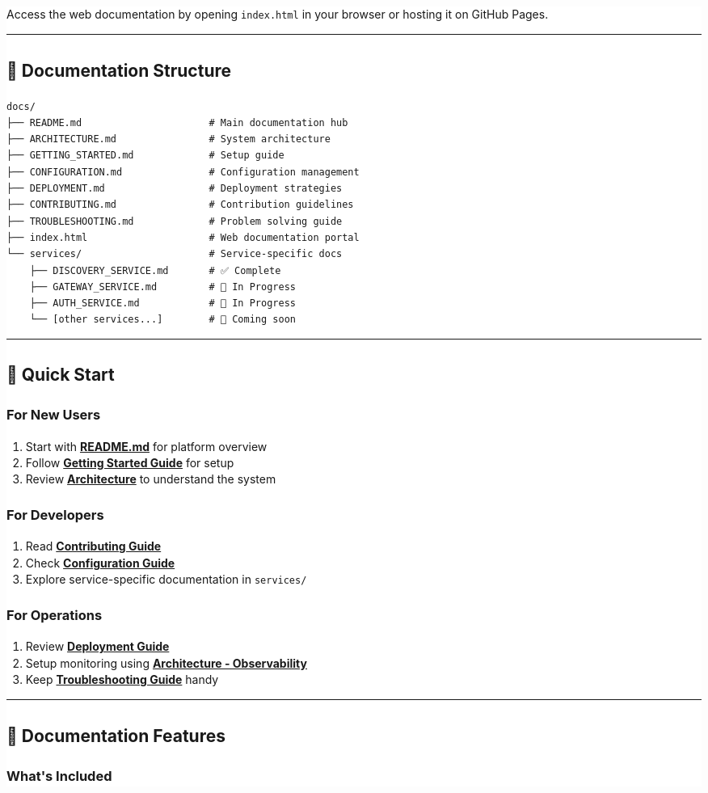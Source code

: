 Access the web documentation by opening `index.html` in your browser or hosting it on GitHub Pages.

---

## 📂 Documentation Structure

```
docs/
├── README.md                      # Main documentation hub
├── ARCHITECTURE.md                # System architecture
├── GETTING_STARTED.md             # Setup guide
├── CONFIGURATION.md               # Configuration management
├── DEPLOYMENT.md                  # Deployment strategies
├── CONTRIBUTING.md                # Contribution guidelines
├── TROUBLESHOOTING.md             # Problem solving guide
├── index.html                     # Web documentation portal
└── services/                      # Service-specific docs
    ├── DISCOVERY_SERVICE.md       # ✅ Complete
    ├── GATEWAY_SERVICE.md         # 🚧 In Progress
    ├── AUTH_SERVICE.md            # 🚧 In Progress
    └── [other services...]        # 📅 Coming soon
```

---

## 🚀 Quick Start

### For New Users

1. Start with **[README.md](./README.md)** for platform overview
2. Follow **[Getting Started Guide](./GETTING_STARTED.md)** for setup
3. Review **[Architecture](./ARCHITECTURE.md)** to understand the system

### For Developers

1. Read **[Contributing Guide](./CONTRIBUTING.md)**
2. Check **[Configuration Guide](./CONFIGURATION.md)**
3. Explore service-specific documentation in `services/`

### For Operations

1. Review **[Deployment Guide](./DEPLOYMENT.md)**
2. Setup monitoring using **[Architecture - Observability](./ARCHITECTURE.md#-observability-architecture)**
3. Keep **[Troubleshooting Guide](./TROUBLESHOOTING.md)** handy

---

## 🎨 Documentation Features

### What's Included

